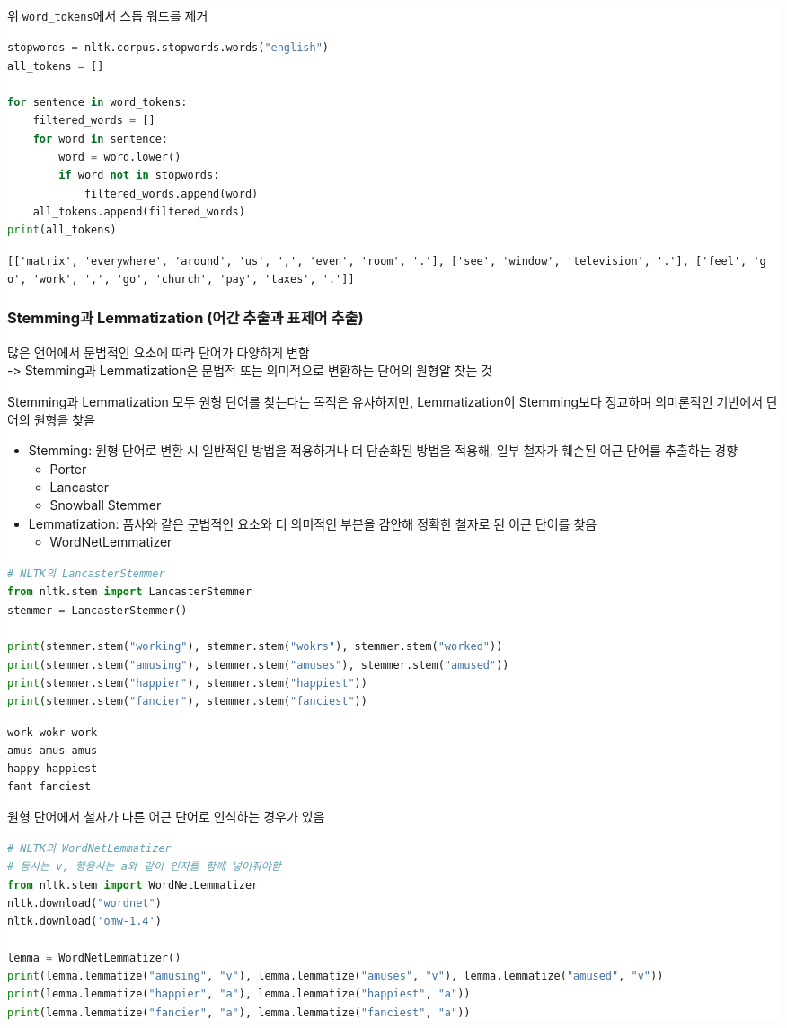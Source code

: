 
위 `word_tokens`에서 스톱 워드를 제거


```python
stopwords = nltk.corpus.stopwords.words("english")
all_tokens = []

for sentence in word_tokens:
    filtered_words = []
    for word in sentence:
        word = word.lower()
        if word not in stopwords:
            filtered_words.append(word)
    all_tokens.append(filtered_words)
print(all_tokens)
```

    [['matrix', 'everywhere', 'around', 'us', ',', 'even', 'room', '.'], ['see', 'window', 'television', '.'], ['feel', 'go', 'work', ',', 'go', 'church', 'pay', 'taxes', '.']]
    

### Stemming과 Lemmatization (어간 추출과 표제어 추출)
많은 언어에서 문법적인 요소에 따라 단어가 다양하게 변함  
-> Stemming과 Lemmatization은 문법적 또는 의미적으로 변환하는 단어의 원형알 찾는 것

Stemming과 Lemmatization 모두 원형 단어를 찾는다는 목적은 유사하지만, Lemmatization이 Stemming보다 정교하며 의미론적인 기반에서 단어의 원형을 찾음  
- Stemming: 원형 단어로 변환 시 일반적인 방법을 적용하거나 더 단순화된 방법을 적용해, 일부 철자가 훼손된 어근 단어를 추출하는 경향
    - Porter
    - Lancaster
    - Snowball Stemmer
- Lemmatization: 품사와 같은 문법적인 요소와 더 의미적인 부분을 감안해 정확한 철자로 된 어근 단어를 찾음
    - WordNetLemmatizer


```python
# NLTK의 LancasterStemmer
from nltk.stem import LancasterStemmer
stemmer = LancasterStemmer()

print(stemmer.stem("working"), stemmer.stem("wokrs"), stemmer.stem("worked"))
print(stemmer.stem("amusing"), stemmer.stem("amuses"), stemmer.stem("amused"))
print(stemmer.stem("happier"), stemmer.stem("happiest"))
print(stemmer.stem("fancier"), stemmer.stem("fanciest"))
```

    work wokr work
    amus amus amus
    happy happiest
    fant fanciest
    

원형 단어에서 철자가 다른 어근 단어로 인식하는 경우가 있음  


```python
# NLTK의 WordNetLemmatizer
# 동사는 v, 형용사는 a와 같이 인자를 함께 넣어줘야함
from nltk.stem import WordNetLemmatizer
nltk.download("wordnet")
nltk.download('omw-1.4')

lemma = WordNetLemmatizer()
print(lemma.lemmatize("amusing", "v"), lemma.lemmatize("amuses", "v"), lemma.lemmatize("amused", "v"))
print(lemma.lemmatize("happier", "a"), lemma.lemmatize("happiest", "a"))
print(lemma.lemmatize("fancier", "a"), lemma.lemmatize("fanciest", "a"))
```
